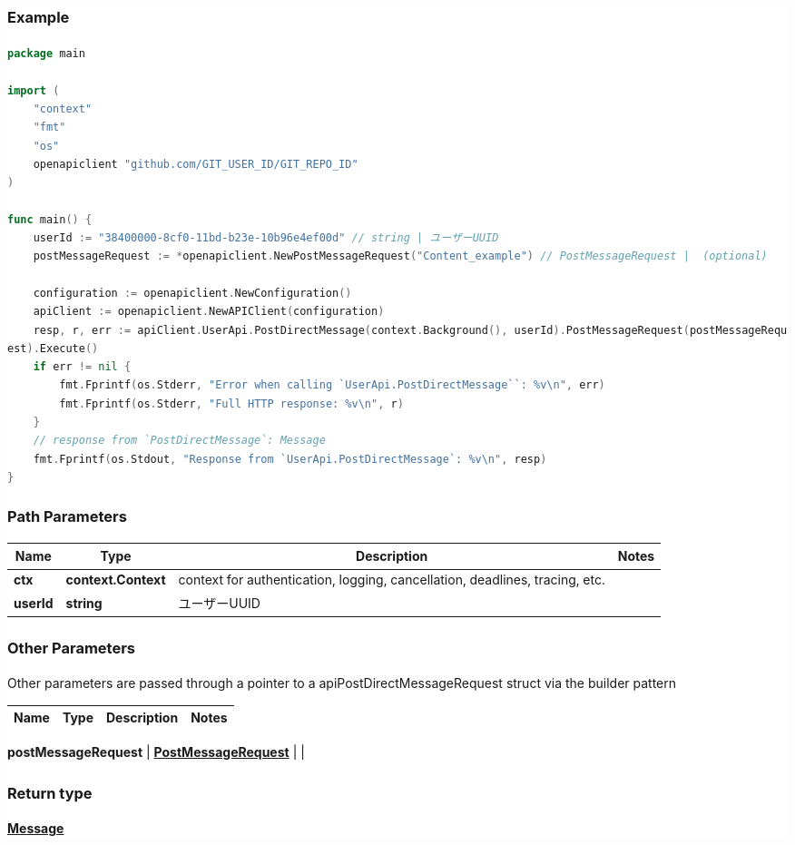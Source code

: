

### Example

```go
package main

import (
    "context"
    "fmt"
    "os"
    openapiclient "github.com/GIT_USER_ID/GIT_REPO_ID"
)

func main() {
    userId := "38400000-8cf0-11bd-b23e-10b96e4ef00d" // string | ユーザーUUID
    postMessageRequest := *openapiclient.NewPostMessageRequest("Content_example") // PostMessageRequest |  (optional)

    configuration := openapiclient.NewConfiguration()
    apiClient := openapiclient.NewAPIClient(configuration)
    resp, r, err := apiClient.UserApi.PostDirectMessage(context.Background(), userId).PostMessageRequest(postMessageRequest).Execute()
    if err != nil {
        fmt.Fprintf(os.Stderr, "Error when calling `UserApi.PostDirectMessage``: %v\n", err)
        fmt.Fprintf(os.Stderr, "Full HTTP response: %v\n", r)
    }
    // response from `PostDirectMessage`: Message
    fmt.Fprintf(os.Stdout, "Response from `UserApi.PostDirectMessage`: %v\n", resp)
}
```

### Path Parameters


Name | Type | Description  | Notes
------------- | ------------- | ------------- | -------------
**ctx** | **context.Context** | context for authentication, logging, cancellation, deadlines, tracing, etc.
**userId** | **string** | ユーザーUUID | 

### Other Parameters

Other parameters are passed through a pointer to a apiPostDirectMessageRequest struct via the builder pattern


Name | Type | Description  | Notes
------------- | ------------- | ------------- | -------------

 **postMessageRequest** | [**PostMessageRequest**](PostMessageRequest.md) |  | 

### Return type

[**Message**](Message.md)
